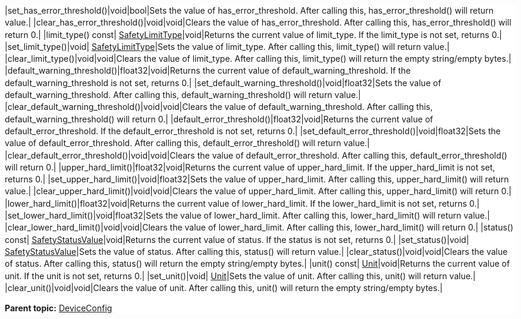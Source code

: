 |set\_has\_error\_threshold\(\)|void|bool|Sets the value of has\_error\_threshold. After calling this, has\_error\_threshold\(\) will return value.|
|clear\_has\_error\_threshold\(\)|void|void|Clears the value of has\_error\_threshold. After calling this, has\_error\_threshold\(\) will return 0.|
|limit\_type\(\) const| [SafetyLimitType](enm_DeviceConfig_SafetyLimitType.md#)|void|Returns the current value of limit\_type. If the limit\_type is not set, returns 0.|
|set\_limit\_type\(\)|void| [SafetyLimitType](enm_DeviceConfig_SafetyLimitType.md#)|Sets the value of limit\_type. After calling this, limit\_type\(\) will return value.|
|clear\_limit\_type\(\)|void|void|Clears the value of limit\_type. After calling this, limit\_type\(\) will return the empty string/empty bytes.|
|default\_warning\_threshold\(\)|float32|void|Returns the current value of default\_warning\_threshold. If the default\_warning\_threshold is not set, returns 0.|
|set\_default\_warning\_threshold\(\)|void|float32|Sets the value of default\_warning\_threshold. After calling this, default\_warning\_threshold\(\) will return value.|
|clear\_default\_warning\_threshold\(\)|void|void|Clears the value of default\_warning\_threshold. After calling this, default\_warning\_threshold\(\) will return 0.|
|default\_error\_threshold\(\)|float32|void|Returns the current value of default\_error\_threshold. If the default\_error\_threshold is not set, returns 0.|
|set\_default\_error\_threshold\(\)|void|float32|Sets the value of default\_error\_threshold. After calling this, default\_error\_threshold\(\) will return value.|
|clear\_default\_error\_threshold\(\)|void|void|Clears the value of default\_error\_threshold. After calling this, default\_error\_threshold\(\) will return 0.|
|upper\_hard\_limit\(\)|float32|void|Returns the current value of upper\_hard\_limit. If the upper\_hard\_limit is not set, returns 0.|
|set\_upper\_hard\_limit\(\)|void|float32|Sets the value of upper\_hard\_limit. After calling this, upper\_hard\_limit\(\) will return value.|
|clear\_upper\_hard\_limit\(\)|void|void|Clears the value of upper\_hard\_limit. After calling this, upper\_hard\_limit\(\) will return 0.|
|lower\_hard\_limit\(\)|float32|void|Returns the current value of lower\_hard\_limit. If the lower\_hard\_limit is not set, returns 0.|
|set\_lower\_hard\_limit\(\)|void|float32|Sets the value of lower\_hard\_limit. After calling this, lower\_hard\_limit\(\) will return value.|
|clear\_lower\_hard\_limit\(\)|void|void|Clears the value of lower\_hard\_limit. After calling this, lower\_hard\_limit\(\) will return 0.|
|status\(\) const| [SafetyStatusValue](enm_Common_SafetyStatusValue.md#)|void|Returns the current value of status. If the status is not set, returns 0.|
|set\_status\(\)|void| [SafetyStatusValue](enm_Common_SafetyStatusValue.md#)|Sets the value of status. After calling this, status\(\) will return value.|
|clear\_status\(\)|void|void|Clears the value of status. After calling this, status\(\) will return the empty string/empty bytes.|
|unit\(\) const| [Unit](enm_Common_Unit.md#)|void|Returns the current value of unit. If the unit is not set, returns 0.|
|set\_unit\(\)|void| [Unit](enm_Common_Unit.md#)|Sets the value of unit. After calling this, unit\(\) will return value.|
|clear\_unit\(\)|void|void|Clears the value of unit. After calling this, unit\(\) will return the empty string/empty bytes.|

**Parent topic:** [DeviceConfig](../references/summary_DeviceConfig.md)

